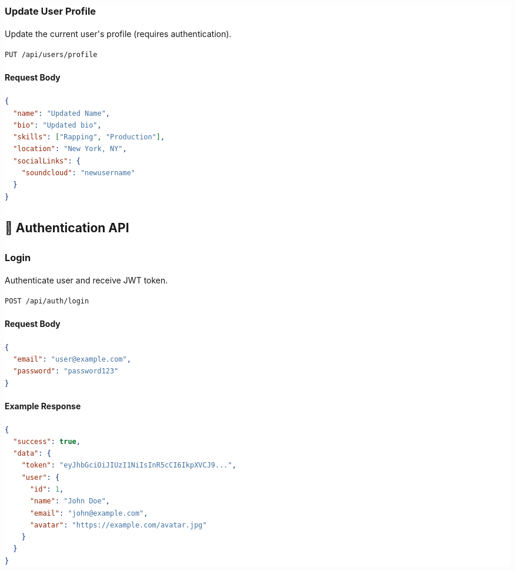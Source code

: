 ### Update User Profile

Update the current user's profile (requires authentication).

```http
PUT /api/users/profile
```

#### Request Body

```json
{
  "name": "Updated Name",
  "bio": "Updated bio",
  "skills": ["Rapping", "Production"],
  "location": "New York, NY",
  "socialLinks": {
    "soundcloud": "newusername"
  }
}
```

## 🔐 Authentication API

### Login

Authenticate user and receive JWT token.

```http
POST /api/auth/login
```

#### Request Body

```json
{
  "email": "user@example.com",
  "password": "password123"
}
```

#### Example Response

```json
{
  "success": true,
  "data": {
    "token": "eyJhbGciOiJIUzI1NiIsInR5cCI6IkpXVCJ9...",
    "user": {
      "id": 1,
      "name": "John Doe",
      "email": "john@example.com",
      "avatar": "https://example.com/avatar.jpg"
    }
  }
}
```
